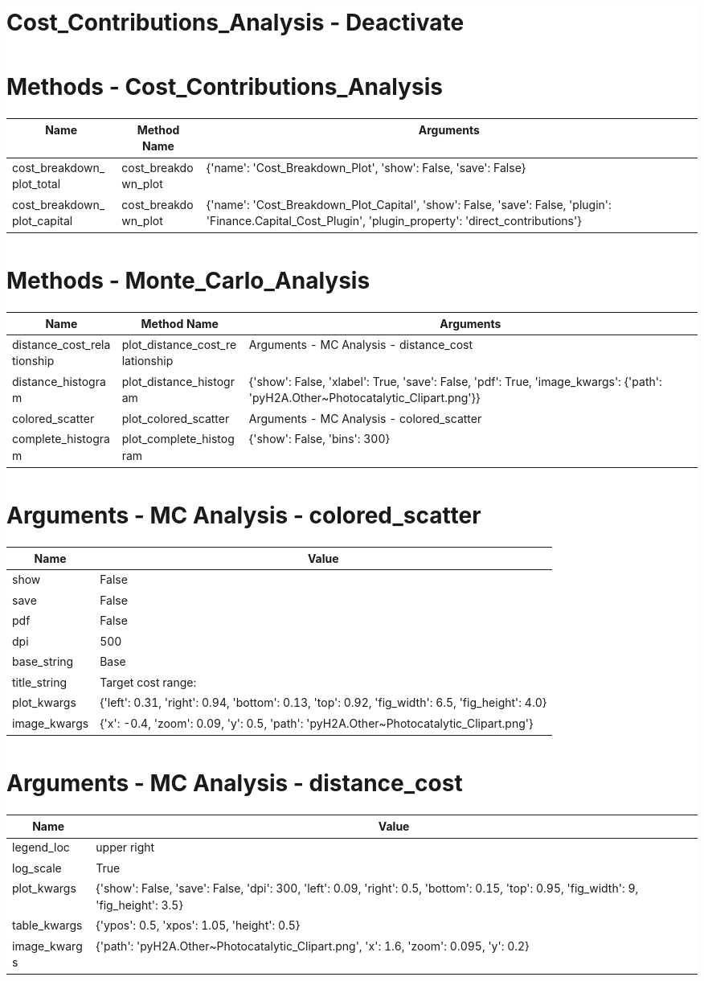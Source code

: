 # Cost_Contributions_Analysis - Deactivate

# Methods - Cost_Contributions_Analysis

Name | Method Name | Arguments
--- | --- | ---
cost_breakdown_plot_total | cost_breakdown_plot | {'name': 'Cost_Breakdown_Plot', 'show': False, 'save': False}
cost_breakdown_plot_capital | cost_breakdown_plot | {'name': 'Cost_Breakdown_Plot_Capital', 'show': False, 'save': False, 'plugin': 'Finance.Capital_Cost_Plugin', 'plugin_property': 'direct_contributions'}

# Methods - Monte_Carlo_Analysis

Name | Method Name | Arguments
--- | --- | ---
distance_cost_relationship | plot_distance_cost_relationship | Arguments - MC Analysis - distance_cost
distance_histogram | plot_distance_histogram | {'show': False, 'xlabel': True, 'save': False, 'pdf': True, 'image_kwargs': {'path': 'pyH2A.Other~Photocatalytic_Clipart.png'}}
colored_scatter | plot_colored_scatter | Arguments - MC Analysis - colored_scatter
complete_histogram | plot_complete_histogram | {'show': False, 'bins': 300}

# Arguments - MC Analysis - colored_scatter

Name | Value
--- | ---
show | False
save | False
pdf | False
dpi | 500
base_string | Base
title_string | Target cost range: 
plot_kwargs | {'left': 0.31, 'right': 0.94, 'bottom': 0.13, 'top': 0.92, 'fig_width': 6.5, 'fig_height': 4.0}
image_kwargs | {'x': -0.4, 'zoom': 0.09, 'y': 0.5, 'path': 'pyH2A.Other~Photocatalytic_Clipart.png'}

# Arguments - MC Analysis - distance_cost

Name | Value
--- | ---
legend_loc | upper right
log_scale | True
plot_kwargs | {'show': False, 'save': False, 'dpi': 300, 'left': 0.09, 'right': 0.5, 'bottom': 0.15, 'top': 0.95, 'fig_width': 9, 'fig_height': 3.5}
table_kwargs | {'ypos': 0.5, 'xpos': 1.05, 'height': 0.5}
image_kwargs | {'path': 'pyH2A.Other~Photocatalytic_Clipart.png', 'x': 1.6, 'zoom': 0.095, 'y': 0.2}
